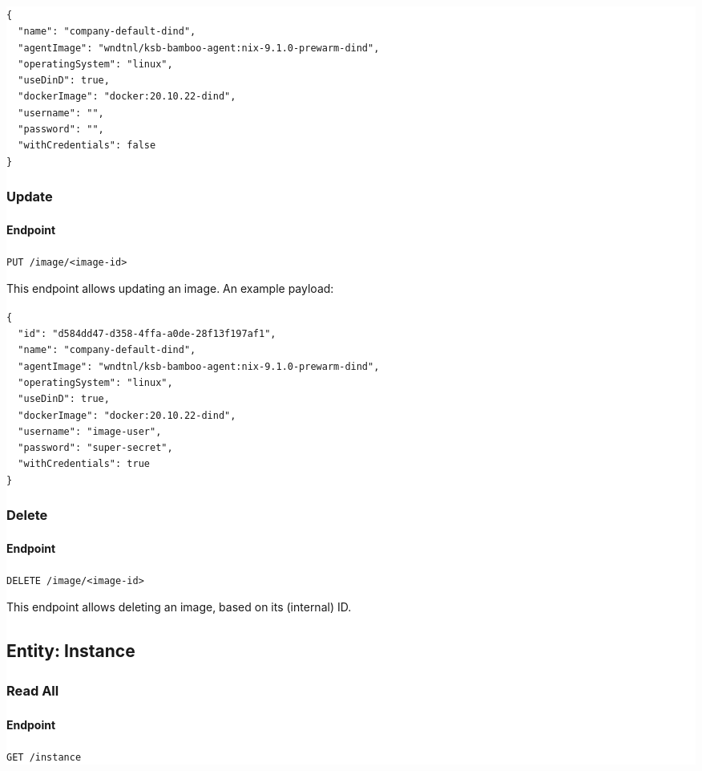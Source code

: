```
{
  "name": "company-default-dind",
  "agentImage": "wndtnl/ksb-bamboo-agent:nix-9.1.0-prewarm-dind",
  "operatingSystem": "linux",
  "useDinD": true,
  "dockerImage": "docker:20.10.22-dind",
  "username": "",
  "password": "",
  "withCredentials": false
}
```

### Update

#### Endpoint

```
PUT /image/<image-id>
```

This endpoint allows updating an image. An example payload:

```
{
  "id": "d584dd47-d358-4ffa-a0de-28f13f197af1",
  "name": "company-default-dind",
  "agentImage": "wndtnl/ksb-bamboo-agent:nix-9.1.0-prewarm-dind",
  "operatingSystem": "linux",
  "useDinD": true,
  "dockerImage": "docker:20.10.22-dind",
  "username": "image-user",
  "password": "super-secret",
  "withCredentials": true
}
```

### Delete

#### Endpoint

```
DELETE /image/<image-id>
```

This endpoint allows deleting an image, based on its (internal) ID.

## Entity: Instance

### Read All

#### Endpoint

```
GET /instance
```
